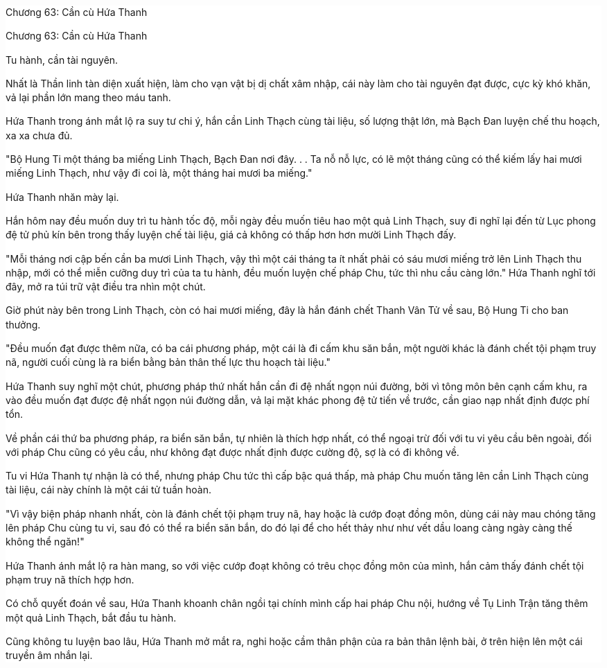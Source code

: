 




Chương 63: Cần cù Hứa Thanh


Chương 63: Cần cù Hứa Thanh

Tu hành, cần tài nguyên.

Nhất là Thần linh tàn diện xuất hiện, làm cho vạn vật bị dị chất xâm nhập, cái này làm cho tài nguyên đạt được, cực kỳ khó khăn, vả lại phần lớn mang theo máu tanh.

Hứa Thanh trong ánh mắt lộ ra suy tư chi ý, hắn cần Linh Thạch cùng tài liệu, số lượng thật lớn, mà Bạch Đan luyện chế thu hoạch, xa xa chưa đủ.

"Bộ Hung Ti một tháng ba miếng Linh Thạch, Bạch Đan nơi đây. . . Ta nỗ nỗ lực, có lẽ một tháng cũng có thể kiếm lấy hai mươi miếng Linh Thạch, như vậy đi coi là, một tháng hai mươi ba miếng."

Hứa Thanh nhăn mày lại.

Hắn hôm nay đều muốn duy trì tu hành tốc độ, mỗi ngày đều muốn tiêu hao một quả Linh Thạch, suy đi nghĩ lại đến từ Lục phong đệ tử phủ kín bên trong thấy luyện chế tài liệu, giá cả không có thấp hơn hơn mười Linh Thạch đấy.

"Mỗi tháng nơi cập bến cần ba mươi Linh Thạch, vậy thì một cái tháng ta ít nhất phải có sáu mươi miếng trở lên Linh Thạch thu nhập, mới có thể miễn cưỡng duy trì của ta tu hành, đều muốn luyện chế pháp Chu, tức thì nhu cầu càng lớn." Hứa Thanh nghĩ tới đây, mở ra túi trữ vật điều tra nhìn một chút.

Giờ phút này bên trong Linh Thạch, còn có hai mươi miếng, đây là hắn đánh chết Thanh Vân Tử về sau, Bộ Hung Ti cho ban thưởng.

"Đều muốn đạt được thêm nữa, có ba cái phương pháp, một cái là đi cấm khu săn bắn, một người khác là đánh chết tội phạm truy nã, người cuối cùng là ra biển bằng bản thân thế lực thu hoạch tài liệu."

Hứa Thanh suy nghĩ một chút, phương pháp thứ nhất hắn cần đi đệ nhất ngọn núi đường, bởi vì tông môn bên cạnh cấm khu, ra vào đều muốn đạt được đệ nhất ngọn núi đường dẫn, vả lại mặt khác phong đệ tử tiến về trước, cần giao nạp nhất định được phí tổn.

Về phần cái thứ ba phương pháp, ra biển săn bắn, tự nhiên là thích hợp nhất, có thể ngoại trừ đối với tu vi yêu cầu bên ngoài, đối với pháp Chu cũng có yêu cầu, như không đạt được nhất định được cường độ, sợ là có đi không về.

Tu vi Hứa Thanh tự nhận là có thể, nhưng pháp Chu tức thì cấp bậc quá thấp, mà pháp Chu muốn tăng lên cần Linh Thạch cùng tài liệu, cái này chính là một cái tử tuần hoàn.

"Vì vậy biện pháp nhanh nhất, còn là đánh chết tội phạm truy nã, hay hoặc là cướp đoạt đồng môn, dùng cái này mau chóng tăng lên pháp Chu cùng tu vi, sau đó có thể ra biển săn bắn, do đó lại để cho hết thảy như như vết dầu loang càng ngày càng thế không thể ngăn!"

Hứa Thanh ánh mắt lộ ra hàn mang, so với việc cướp đoạt không có trêu chọc đồng môn của mình, hắn cảm thấy đánh chết tội phạm truy nã thích hợp hơn.

Có chỗ quyết đoán về sau, Hứa Thanh khoanh chân ngồi tại chính mình cấp hai pháp Chu nội, hướng về Tụ Linh Trận tăng thêm một quả Linh Thạch, bắt đầu tu hành.

Cũng không tu luyện bao lâu, Hứa Thanh mở mắt ra, nghi hoặc cầm thân phận của ra bản thân lệnh bài, ở trên hiện lên một cái truyền âm nhắn lại.
